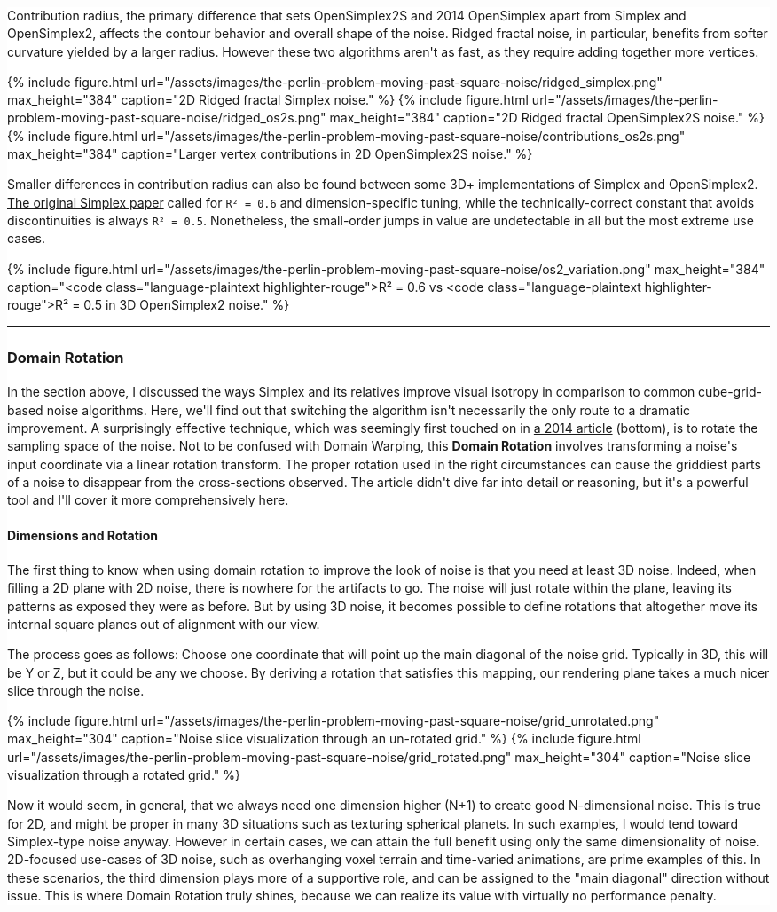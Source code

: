 Contribution radius, the primary difference that sets OpenSimplex2S and 2014 OpenSimplex apart from Simplex and OpenSimplex2, affects the contour behavior and overall shape of the noise. Ridged fractal noise, in particular, benefits from softer curvature yielded by a larger radius. However these two algorithms aren't as fast, as they require adding together more vertices.

{% include figure.html url="/assets/images/the-perlin-problem-moving-past-square-noise/ridged_simplex.png" max_height="384" caption="2D Ridged fractal Simplex noise." %}
{% include figure.html url="/assets/images/the-perlin-problem-moving-past-square-noise/ridged_os2s.png" max_height="384" caption="2D Ridged fractal OpenSimplex2S noise." %}
{% include figure.html url="/assets/images/the-perlin-problem-moving-past-square-noise/contributions_os2s.png" max_height="384" caption="Larger vertex contributions in 2D OpenSimplex2S noise." %}

Smaller differences in contribution radius can also be found between some 3D+ implementations of Simplex and OpenSimplex2. [The original Simplex paper](https://www.csee.umbc.edu/~olano/s2002c36/ch02.pdf) called for `R² = 0.6` and dimension-specific tuning, while the technically-correct constant that avoids discontinuities is always `R² = 0.5`. Nonetheless, the small-order jumps in value are undetectable in all but the most extreme use cases.

{% include figure.html url="/assets/images/the-perlin-problem-moving-past-square-noise/os2_variation.png" max_height="384" caption="<code class=\"language-plaintext highlighter-rouge\">R² = 0.6</code> vs <code class=\"language-plaintext highlighter-rouge\">R² = 0.5</code> in 3D OpenSimplex2 noise." %}

---

### Domain Rotation

In the section above, I discussed the ways Simplex and its relatives improve visual isotropy in comparison to common cube-grid-based noise algorithms. Here, we'll find out that switching the algorithm isn't necessarily the only route to a dramatic improvement. A surprisingly effective technique, which was seemingly first touched on in [a 2014 article](https://catlikecoding.com/unity/tutorials/simplex-noise/) (bottom), is to rotate the sampling space of the noise. Not to be confused with Domain Warping, this **Domain Rotation** involves transforming a noise's input coordinate via a linear rotation transform. The proper rotation used in the right circumstances can cause the griddiest parts of a noise to disappear from the cross-sections observed. The article didn't dive far into detail or reasoning, but it's a powerful tool and I'll cover it more comprehensively here.

#### Dimensions and Rotation

The first thing to know when using domain rotation to improve the look of noise is that you need at least 3D noise. Indeed, when filling a 2D plane with 2D noise, there is nowhere for the artifacts to go. The noise will just rotate within the plane, leaving its patterns as exposed they were as before. But by using 3D noise, it becomes possible to define rotations that altogether move its internal square planes out of alignment with our view.

The process goes as follows: Choose one coordinate that will point up the main diagonal of the noise grid. Typically in 3D, this will be Y or Z, but it could be any we choose. By deriving a rotation that satisfies this mapping, our rendering plane takes a much nicer slice through the noise.

{% include figure.html url="/assets/images/the-perlin-problem-moving-past-square-noise/grid_unrotated.png" max_height="304" caption="Noise slice visualization through an un-rotated grid." %}
{% include figure.html url="/assets/images/the-perlin-problem-moving-past-square-noise/grid_rotated.png" max_height="304" caption="Noise slice visualization through a rotated grid." %}

Now it would seem, in general, that we always need one dimension higher (N+1) to create good N-dimensional noise. This is true for 2D, and might be proper in many 3D situations such as texturing spherical planets. In such examples, I would tend toward Simplex-type noise anyway. However in certain cases, we can attain the full benefit using only the same dimensionality of noise. 2D-focused use-cases of 3D noise, such as overhanging voxel terrain and time-varied animations, are prime examples of this. In these scenarios, the third dimension plays more of a supportive role, and can be assigned to the "main diagonal" direction without issue. This is where Domain Rotation truly shines, because we can realize its value with virtually no performance penalty.
